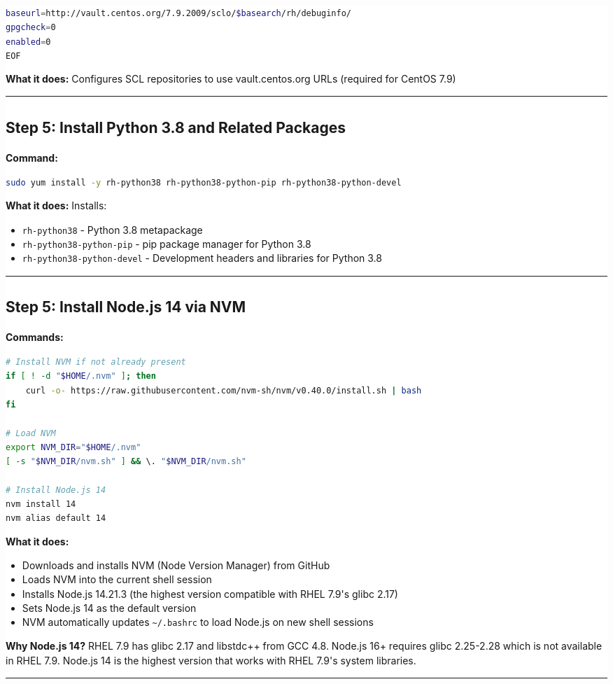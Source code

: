 ```bash
baseurl=http://vault.centos.org/7.9.2009/sclo/$basearch/rh/debuginfo/
gpgcheck=0
enabled=0
EOF
```

**What it does:** Configures SCL repositories to use vault.centos.org URLs (required for CentOS 7.9)

---

## Step 5: Install Python 3.8 and Related Packages

**Command:**
```bash
sudo yum install -y rh-python38 rh-python38-python-pip rh-python38-python-devel
```

**What it does:** Installs:
- `rh-python38` - Python 3.8 metapackage
- `rh-python38-python-pip` - pip package manager for Python 3.8
- `rh-python38-python-devel` - Development headers and libraries for Python 3.8

---

## Step 5: Install Node.js 14 via NVM

**Commands:**
```bash
# Install NVM if not already present
if [ ! -d "$HOME/.nvm" ]; then
    curl -o- https://raw.githubusercontent.com/nvm-sh/nvm/v0.40.0/install.sh | bash
fi

# Load NVM
export NVM_DIR="$HOME/.nvm"
[ -s "$NVM_DIR/nvm.sh" ] && \. "$NVM_DIR/nvm.sh"

# Install Node.js 14
nvm install 14
nvm alias default 14
```

**What it does:**
- Downloads and installs NVM (Node Version Manager) from GitHub
- Loads NVM into the current shell session
- Installs Node.js 14.21.3 (the highest version compatible with RHEL 7.9's glibc 2.17)
- Sets Node.js 14 as the default version
- NVM automatically updates `~/.bashrc` to load Node.js on new shell sessions

**Why Node.js 14?**
RHEL 7.9 has glibc 2.17 and libstdc++ from GCC 4.8. Node.js 16+ requires glibc 2.25-2.28 which is not available in RHEL 7.9. Node.js 14 is the highest version that works with RHEL 7.9's system libraries.

---